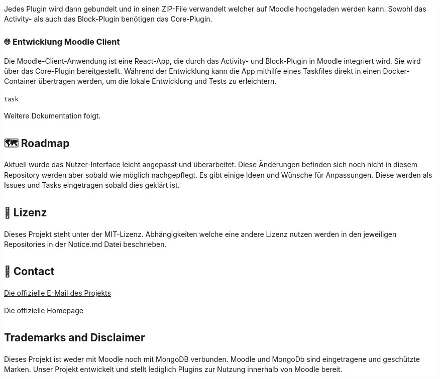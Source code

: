 Jedes Plugin wird dann gebundelt und in einen ZIP-File verwandelt welcher auf Moodle hochgeladen werden kann.
Sowohl das Activity- als auch das Block-Plugin benötigen das Core-Plugin.

### 🌐 Entwicklung Moodle Client
Die Moodle-Client-Anwendung ist eine React-App, die durch das Activity- und Block-Plugin in Moodle integriert wird. Sie wird über das Core-Plugin bereitgestellt. Während der Entwicklung kann die App mithilfe eines Taskfiles direkt in einen Docker-Container übertragen werden, um die lokale Entwicklung und Tests zu erleichtern.

```bash
task
```

Weitere Dokumentation folgt.

## 🗺️ Roadmap

Aktuell wurde das Nutzer-Interface leicht angepasst und überarbeitet. Diese Änderungen befinden sich noch nicht in diesem Repository werden aber sobald wie möglich nachgepflegt.
Es gibt einige Ideen und Wünsche für Anpassungen. Diese werden als Issues und Tasks eingetragen sobald dies geklärt ist.

## 📄 Lizenz

Dieses Projekt steht unter der MIT-Lizenz.
Abhängigkeiten welche eine andere Lizenz nutzen werden in den jeweiligen Repositories in der Notice.md Datei beschrieben.

## 💌 Contact

[Die offizielle E-Mail des Projekts](mokitul@fh-erfurt.de)

[Die offizielle Homepage](https://ai.fh-erfurt.de/forschung-projekte/forschungsprojekte/mokitul)

## Trademarks and Disclaimer

Dieses Projekt ist weder mit Moodle noch mit MongoDB verbunden. 
Moodle und MongoDb sind eingetragene und geschützte Marken. Unser Projekt entwickelt und stellt lediglich Plugins zur Nutzung innerhalb von Moodle bereit.
